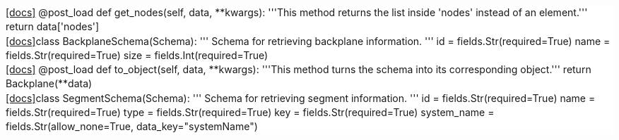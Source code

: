 <div class="viewcode-block" id="MacsSchema.get_nodes"><a class="viewcode-back" href="../../../../tenable.ot.graphql.md#tenable.ot.graphql.assets.MacsSchema.get_nodes">[docs]</a>    <span class="nd">@post_load</span>
    <span class="k">def</span> <span class="nf">get_nodes</span><span class="p">(</span><span class="bp">self</span><span class="p">,</span> <span class="n">data</span><span class="p">,</span> <span class="o">**</span><span class="n">kwargs</span><span class="p">):</span>
        <span class="sd">&#39;&#39;&#39;This method returns the list inside &#39;nodes&#39; instead of an</span>
<span class="sd">        element.&#39;&#39;&#39;</span>
        <span class="k">return</span> <span class="n">data</span><span class="p">[</span><span class="s1">&#39;nodes&#39;</span><span class="p">]</span></div></div>


<div class="viewcode-block" id="BackplaneSchema"><a class="viewcode-back" href="../../../../tenable.ot.graphql.md#tenable.ot.graphql.assets.BackplaneSchema">[docs]</a><span class="k">class</span> <span class="nc">BackplaneSchema</span><span class="p">(</span><span class="n">Schema</span><span class="p">):</span>
    <span class="sd">&#39;&#39;&#39;</span>
<span class="sd">    Schema for retrieving backplane information.</span>
<span class="sd">    &#39;&#39;&#39;</span>
    <span class="nb">id</span> <span class="o">=</span> <span class="n">fields</span><span class="o">.</span><span class="n">Str</span><span class="p">(</span><span class="n">required</span><span class="o">=</span><span class="kc">True</span><span class="p">)</span>
    <span class="n">name</span> <span class="o">=</span> <span class="n">fields</span><span class="o">.</span><span class="n">Str</span><span class="p">(</span><span class="n">required</span><span class="o">=</span><span class="kc">True</span><span class="p">)</span>
    <span class="n">size</span> <span class="o">=</span> <span class="n">fields</span><span class="o">.</span><span class="n">Int</span><span class="p">(</span><span class="n">required</span><span class="o">=</span><span class="kc">True</span><span class="p">)</span>

<div class="viewcode-block" id="BackplaneSchema.to_object"><a class="viewcode-back" href="../../../../tenable.ot.graphql.md#tenable.ot.graphql.assets.BackplaneSchema.to_object">[docs]</a>    <span class="nd">@post_load</span>
    <span class="k">def</span> <span class="nf">to_object</span><span class="p">(</span><span class="bp">self</span><span class="p">,</span> <span class="n">data</span><span class="p">,</span> <span class="o">**</span><span class="n">kwargs</span><span class="p">):</span>
        <span class="sd">&#39;&#39;&#39;This method turns the schema into its corresponding object.&#39;&#39;&#39;</span>
        <span class="k">return</span> <span class="n">Backplane</span><span class="p">(</span><span class="o">**</span><span class="n">data</span><span class="p">)</span></div></div>


<div class="viewcode-block" id="SegmentSchema"><a class="viewcode-back" href="../../../../tenable.ot.graphql.md#tenable.ot.graphql.assets.SegmentSchema">[docs]</a><span class="k">class</span> <span class="nc">SegmentSchema</span><span class="p">(</span><span class="n">Schema</span><span class="p">):</span>
    <span class="sd">&#39;&#39;&#39;</span>
<span class="sd">    Schema for retrieving segment information.</span>
<span class="sd">    &#39;&#39;&#39;</span>
    <span class="nb">id</span> <span class="o">=</span> <span class="n">fields</span><span class="o">.</span><span class="n">Str</span><span class="p">(</span><span class="n">required</span><span class="o">=</span><span class="kc">True</span><span class="p">)</span>
    <span class="n">name</span> <span class="o">=</span> <span class="n">fields</span><span class="o">.</span><span class="n">Str</span><span class="p">(</span><span class="n">required</span><span class="o">=</span><span class="kc">True</span><span class="p">)</span>
    <span class="nb">type</span> <span class="o">=</span> <span class="n">fields</span><span class="o">.</span><span class="n">Str</span><span class="p">(</span><span class="n">required</span><span class="o">=</span><span class="kc">True</span><span class="p">)</span>
    <span class="n">key</span> <span class="o">=</span> <span class="n">fields</span><span class="o">.</span><span class="n">Str</span><span class="p">(</span><span class="n">required</span><span class="o">=</span><span class="kc">True</span><span class="p">)</span>
    <span class="n">system_name</span> <span class="o">=</span> <span class="n">fields</span><span class="o">.</span><span class="n">Str</span><span class="p">(</span><span class="n">allow_none</span><span class="o">=</span><span class="kc">True</span><span class="p">,</span> <span class="n">data_key</span><span class="o">=</span><span class="s2">&quot;systemName&quot;</span><span class="p">)</span>